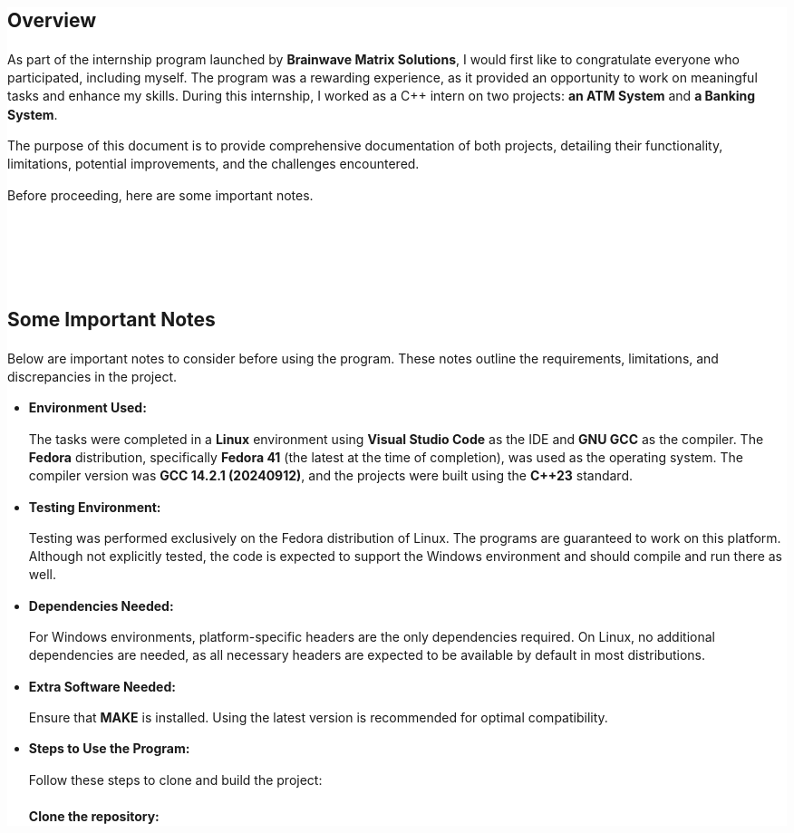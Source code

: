 <div style="margin-top: 8rem;">
    <h2 id="over">Overview</h2>
    <p>
        As part of the internship program launched by <b>Brainwave Matrix Solutions</b>, I would first like to congratulate everyone who participated, including myself. 
        The program was a rewarding experience, as it provided an opportunity to work on meaningful tasks and enhance my skills. During this internship, I worked as a C++ intern on two projects: <b>an ATM System</b> and <b>a Banking System</b>.
    </p>
    <p>
        The purpose of this document is to provide comprehensive documentation of both projects, detailing their functionality, limitations, potential improvements, and the challenges encountered.
    </p>
    <p>
        Before proceeding, here are some important notes.
    </p>
</div>


<div style="margin-top: 8rem;">
  
  <h2 id="notes">Some Important Notes</h2>
  <p>
    Below are important notes to consider before using the program. These notes outline the requirements, limitations, and discrepancies in the project.
  </p>
  <ul>
    <li>
      <b>Environment Used:</b>
      <p>
        The tasks were completed in a <b>Linux</b> environment using <b>Visual Studio Code</b> as the IDE and <b>GNU GCC</b> as the compiler. The <b>Fedora</b> distribution, specifically <b>Fedora 41</b> (the latest at the time of completion), was used as the operating system. The compiler version was <b>GCC 14.2.1 (20240912)</b>, and the projects were built using the <b>C++23</b> standard.
      </p>
    </li>
    <li>
      <b>Testing Environment:</b>
      <p>
        Testing was performed exclusively on the Fedora distribution of Linux. The programs are guaranteed to work on this platform. Although not explicitly tested, the code is expected to support the Windows environment and should compile and run there as well.
      </p>
    </li>
    <li>
      <b>Dependencies Needed:</b>
      <p>
        For Windows environments, platform-specific headers are the only dependencies required. On Linux, no additional dependencies are needed, as all necessary headers are expected to be available by default in most distributions.
      </p>
    </li>
    <li>
      <b>Extra Software Needed:</b>
      <p>
        Ensure that <b>MAKE</b> is installed. Using the latest version is recommended for optimal compatibility.
      </p>
    </li>
    <li>
      <b>Steps to Use the Program:</b>
      <p>
        Follow these steps to clone and build the project:
        <br><br>
        <b>Clone the repository:</b>